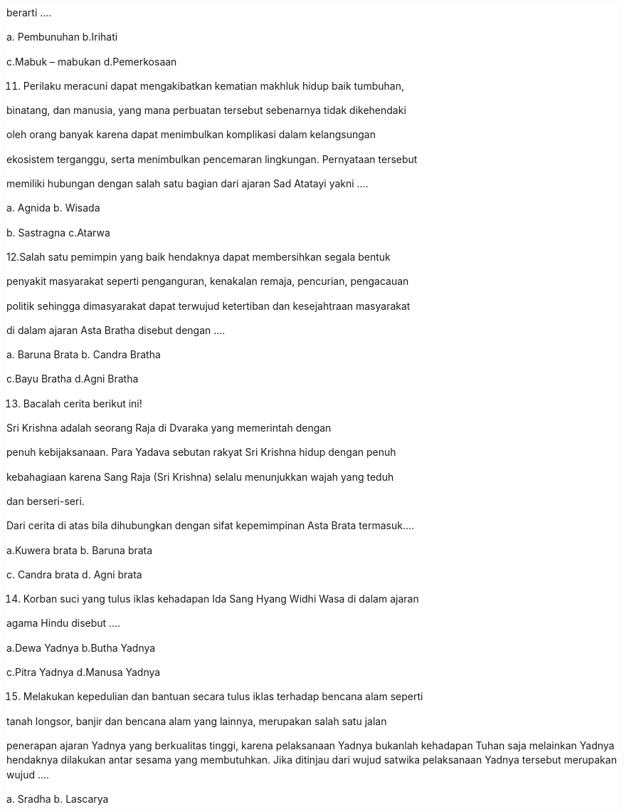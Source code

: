 berarti ….

a. Pembunuhan b.Irihati

c.Mabuk – mabukan d.Pemerkosaan

11. Perilaku meracuni dapat mengakibatkan kematian makhluk hidup baik tumbuhan,

binatang, dan manusia, yang mana perbuatan tersebut sebenarnya tidak dikehendaki

oleh orang banyak karena dapat menimbulkan komplikasi dalam kelangsungan

ekosistem terganggu, serta menimbulkan pencemaran lingkungan. Pernyataan tersebut

memiliki hubungan dengan salah satu bagian dari ajaran Sad Atatayi yakni ….

a. Agnida b. Wisada

b. Sastragna c.Atarwa

12.Salah satu pemimpin yang baik hendaknya dapat membersihkan segala bentuk

penyakit masyarakat seperti penganguran, kenakalan remaja, pencurian, pengacauan

politik sehingga dimasyarakat dapat terwujud ketertiban dan kesejahtraan masyarakat

di dalam ajaran Asta Bratha disebut dengan ….

a. Baruna Brata b. Candra Bratha

c.Bayu Bratha d.Agni Bratha

13. Bacalah cerita berikut ini!

Sri Krishna adalah seorang Raja di Dvaraka yang memerintah dengan

penuh kebijaksanaan. Para Yadava sebutan rakyat Sri Krishna hidup dengan penuh

kebahagiaan karena Sang Raja (Sri Krishna) selalu menunjukkan wajah yang teduh

dan berseri-seri.

Dari cerita di atas bila dihubungkan dengan sifat kepemimpinan Asta Brata termasuk....

a.Kuwera brata b. Baruna brata

c. Candra brata d. Agni brata

14. Korban suci yang tulus iklas kehadapan Ida Sang Hyang Widhi Wasa di dalam ajaran

agama Hindu disebut ….

a.Dewa Yadnya b.Butha Yadnya

c.Pitra Yadnya d.Manusa Yadnya

15. Melakukan kepedulian dan bantuan secara tulus iklas terhadap bencana alam seperti

tanah longsor, banjir dan bencana alam yang lainnya, merupakan salah satu jalan

penerapan ajaran Yadnya yang berkualitas tinggi, karena pelaksanaan Yadnya bukanlah kehadapan Tuhan saja melainkan Yadnya hendaknya dilakukan antar sesama yang membutuhkan. Jika ditinjau dari wujud satwika pelaksanaan Yadnya tersebut merupakan wujud ….

a. Sradha b. Lascarya
